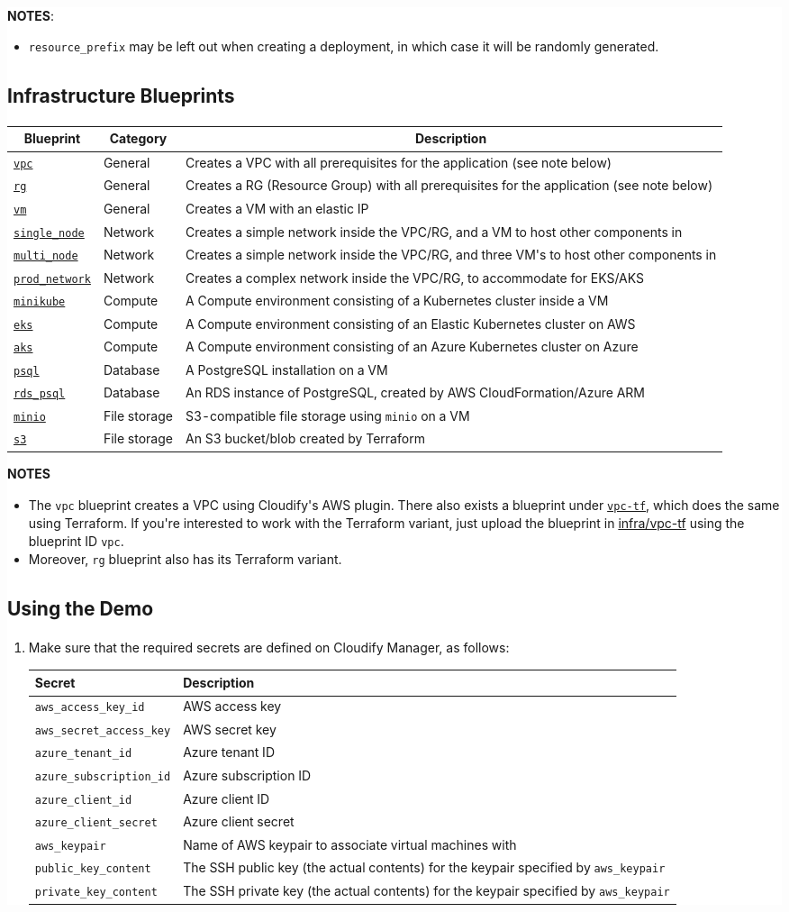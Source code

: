 **NOTES**:

* `resource_prefix` may be left out when creating a deployment, in which case
  it will be randomly generated.

## Infrastructure Blueprints

| Blueprint | Category | Description
|-----------|----------|------------
| [`vpc`](infra/vpc) | General | Creates a VPC with all prerequisites for the application (see note below)
| [`rg`](infra/rg) | General | Creates a RG (Resource Group) with all prerequisites for the application (see note below)
| [`vm`](infra/dev/vm) | General | Creates a VM with an elastic IP
| [`single_node`](infra/dev/single_node) | Network | Creates a simple network inside the VPC/RG, and a VM to host other components in
| [`multi_node`](infra/dev/multi_node) | Network | Creates a simple network inside the VPC/RG, and three VM's to host other components in
| [`prod_network`](infra/prod/prod_network) | Network | Creates a complex network inside the VPC/RG, to accommodate for EKS/AKS
| [`minikube`](infra/dev/minikube) | Compute | A Compute environment consisting of a Kubernetes cluster inside a VM
| [`eks`](infra/prod/eks) | Compute | A Compute environment consisting of an Elastic Kubernetes cluster on AWS
| [`aks`](infra/prod/aks) | Compute | A Compute environment consisting of an Azure Kubernetes cluster on Azure
| [`psql`](infra/dev/psql) | Database | A PostgreSQL installation on a VM
| [`rds_psql`](infra/prod/rds_psql) | Database | An RDS instance of PostgreSQL, created by AWS CloudFormation/Azure ARM
| [`minio`](infra/dev/minio) | File storage | S3-compatible file storage using `minio` on a VM
| [`s3`](infra/prod/s3) | File storage | An S3 bucket/blob created by Terraform

**NOTES**

* The `vpc` blueprint creates a VPC using Cloudify's AWS plugin. There also exists a blueprint
  under [`vpc-tf`](infra/vpc-tf), which does the same using Terraform. If you're interested to work
  with the Terraform variant, just upload the blueprint in [infra/vpc-tf](infra/vpc-tf) using the
  blueprint ID `vpc`.
* Moreover, `rg` blueprint also has its Terraform variant.

## Using the Demo

1. Make sure that the required secrets are defined on Cloudify Manager, as follows:

   |Secret|Description|
   |------|-----------|
   | `aws_access_key_id` | AWS access key |
   | `aws_secret_access_key` | AWS secret key |
   | `azure_tenant_id` | Azure tenant ID |
   | `azure_subscription_id` | Azure subscription ID |
   | `azure_client_id` | Azure client ID |
   | `azure_client_secret` | Azure client secret |
   | `aws_keypair` | Name of AWS keypair to associate virtual machines with |
   | `public_key_content` | The SSH public key (the actual contents) for the keypair specified by `aws_keypair` |
   | `private_key_content` | The SSH private key (the actual contents) for the keypair specified by `aws_keypair` |
